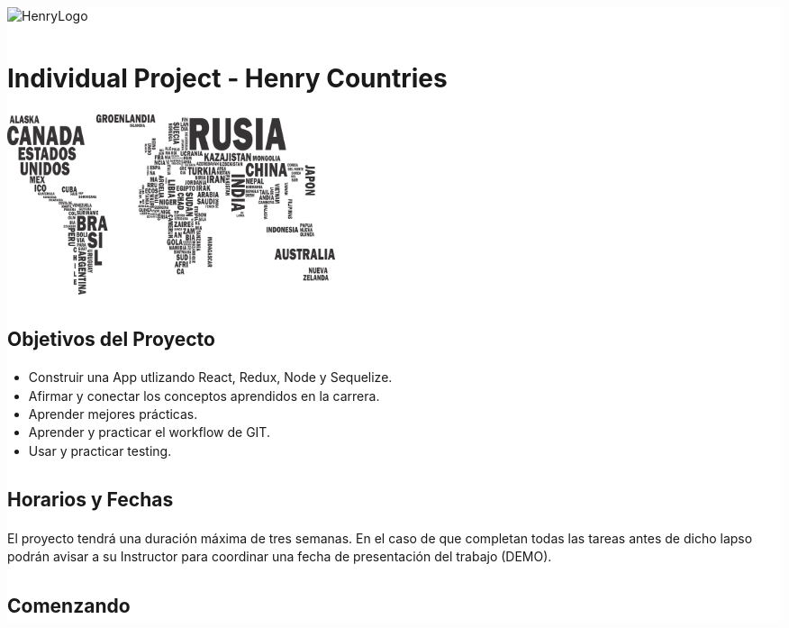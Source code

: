 ![HenryLogo](https://d31uz8lwfmyn8g.cloudfront.net/Assets/logo-henry-white-lg.png )
  
#  Individual Project - Henry Countries
  
  
<p align="left">
  <img height="200" src="./countries.png" />
</p>
  
##  Objetivos del Proyecto
  
  
- Construir una App utlizando React, Redux, Node y Sequelize.
- Afirmar y conectar los conceptos aprendidos en la carrera.
- Aprender mejores prácticas.
- Aprender y practicar el workflow de GIT.
- Usar y practicar testing.
  
##  Horarios y Fechas
  
  
El proyecto tendrá una duración máxima de tres semanas. En el caso de que completan todas las tareas antes de dicho lapso podrán avisar a su Instructor para coordinar una fecha de presentación del trabajo (DEMO).
  
##  Comenzando
  